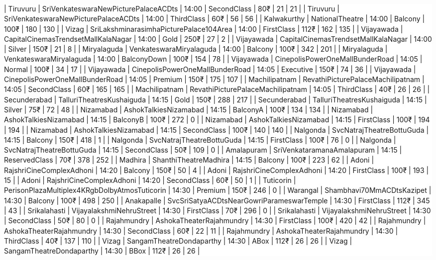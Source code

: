 | Tiruvuru       | SriVenkateswaraNewPicturePalaceACDts          | 14:00 | SecondClass          |   80₹ |       21 |     21 |
| Tiruvuru       | SriVenkateswaraNewPicturePalaceACDts          | 14:00 | ThirdClass           |   60₹ |       56 |     56 |
| Kalwakurthy    | NationalTheatre                               | 14:00 | Balcony              |  100₹ |      180 |    130 |
| Vizag          | SriLakshminarasimhaPicturePalace104Area       | 14:00 | FirstClass           |  112₹ |      162 |    135 |
| Vijayawada     | CapitalCinemasTrendsetMallKalaNagar           | 14:00 | Gold                 |  250₹ |       27 |      2 |
| Vijayawada     | CapitalCinemasTrendsetMallKalaNagar           | 14:00 | Silver               |  150₹ |       21 |      8 |
| Miryalaguda    | VenkateswaraMiryalaguda                       | 14:00 | Balcony              |  100₹ |      342 |    201 |
| Miryalaguda    | VenkateswaraMiryalaguda                       | 14:00 | BalconyDown          |  100₹ |      154 |     78 |
| Vijayawada     | CinepolisPowerOneMallBunderRoad               | 14:05 | Normal               |  100₹ |       34 |     17 |
| Vijayawada     | CinepolisPowerOneMallBunderRoad               | 14:05 | Executive            |  150₹ |       74 |     36 |
| Vijayawada     | CinepolisPowerOneMallBunderRoad               | 14:05 | Premium              |  150₹ |      175 |    107 |
| Machilipatnam  | RevathiPicturePalaceMachilipatnam             | 14:05 | SecondClass          |   60₹ |      165 |    165 |
| Machilipatnam  | RevathiPicturePalaceMachilipatnam             | 14:05 | ThirdClass           |   40₹ |       26 |     26 |
| Secunderabad   | TalluriTheatresKushaiguda                     | 14:15 | Gold                 |  150₹ |      288 |    217 |
| Secunderabad   | TalluriTheatresKushaiguda                     | 14:15 | Silver               |   75₹ |       72 |     48 |
| Nizamabad      | AshokTalkiesNizamabad                         | 14:15 | BalconyA             |  100₹ |      134 |    134 |
| Nizamabad      | AshokTalkiesNizamabad                         | 14:15 | BalconyB             |  100₹ |      272 |      0 |
| Nizamabad      | AshokTalkiesNizamabad                         | 14:15 | FirstClass           |  100₹ |      194 |    194 |
| Nizamabad      | AshokTalkiesNizamabad                         | 14:15 | SecondClass          |  100₹ |      140 |    140 |
| Nalgonda       | SvcNatrajTheatreBottuGuda                     | 14:15 | Balcony              |  150₹ |      418 |      1 |
| Nalgonda       | SvcNatrajTheatreBottuGuda                     | 14:15 | FirstClass           |  100₹ |       76 |      0 |
| Nalgonda       | SvcNatrajTheatreBottuGuda                     | 14:15 | SecondClass          |   50₹ |      109 |      0 |
| Amalapuram     | SriVenkataramanaAmalapuram                    | 14:15 | ReservedClass        |   70₹ |      378 |    252 |
| Madhira        | ShanthiTheatreMadhira                         | 14:15 | Balcony              |  100₹ |      223 |     62 |
| Adoni          | RajshriCineComplexAdhoni                      | 14:20 | Balcony              |  150₹ |       50 |      4 |
| Adoni          | RajshriCineComplexAdhoni                      | 14:20 | FirstClass           |  100₹ |      193 |     15 |
| Adoni          | RajshriCineComplexAdhoni                      | 14:20 | SecondClass          |   60₹ |       50 |      1 |
| Tuticorin      | PerisonPlazaMultiplex4KRgbDolbyAtmosTuticorin | 14:30 | Premium              |  150₹ |      246 |      0 |
| Warangal       | Shambhavi70MmACDtsKazipet                     | 14:30 | Balcony              |  100₹ |      498 |    250 |
| Anakapalle     | SvcSriSatyaACDtsNearGowriParameswarTemple     | 14:30 | FirstClass           |  112₹ |      345 |     43 |
| Srikalahasti   | VijayalakshmiNehruStreet                      | 14:30 | FirstClass           |   70₹ |      296 |      0 |
| Srikalahasti   | VijayalakshmiNehruStreet                      | 14:30 | SecondClass          |   50₹ |       80 |      0 |
| Rajahmundry    | AshokaTheaterRajahmundry                      | 14:30 | FirstClass           |  100₹ |      420 |     42 |
| Rajahmundry    | AshokaTheaterRajahmundry                      | 14:30 | SecondClass          |   60₹ |       22 |     11 |
| Rajahmundry    | AshokaTheaterRajahmundry                      | 14:30 | ThirdClass           |   40₹ |      137 |    110 |
| Vizag          | SangamTheatreDondaparthy                      | 14:30 | ABox                 |  112₹ |       26 |     26 |
| Vizag          | SangamTheatreDondaparthy                      | 14:30 | BBox                 |  112₹ |       26 |     26 |